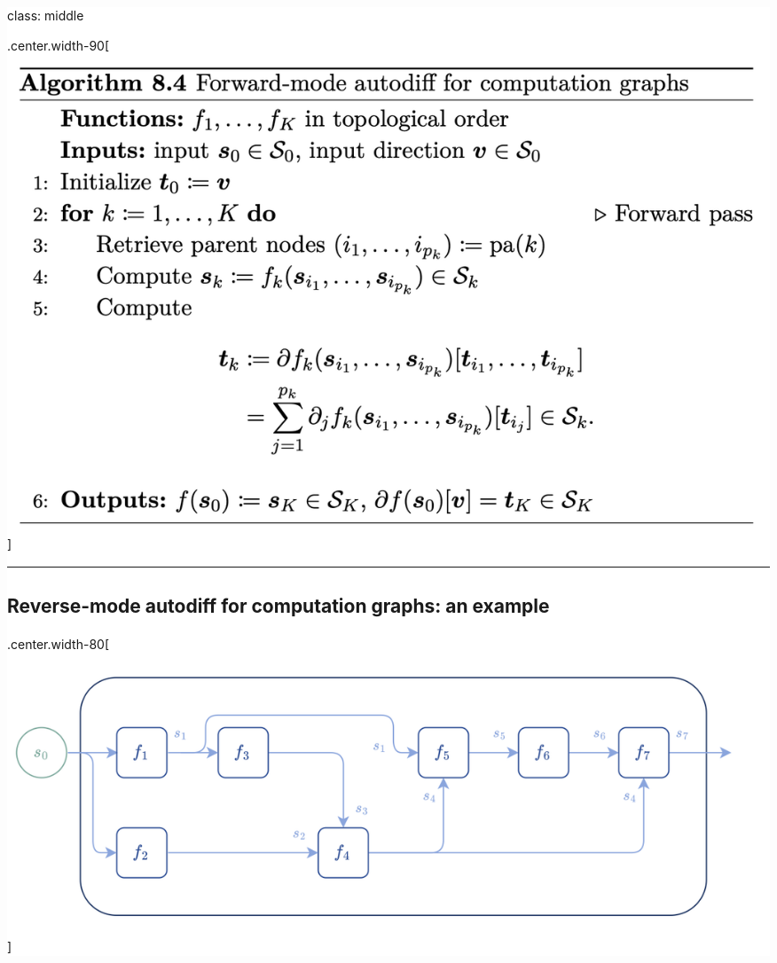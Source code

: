 
class: middle

.center.width-90[![](./figures/differentiating_programs/comp_graph_forward_mode_algo.png)]

---

## Reverse-mode autodiff for computation graphs: an example 

.center.width-80[![](./figures/differentiating_programs/comp_graph_simplified.png)]
